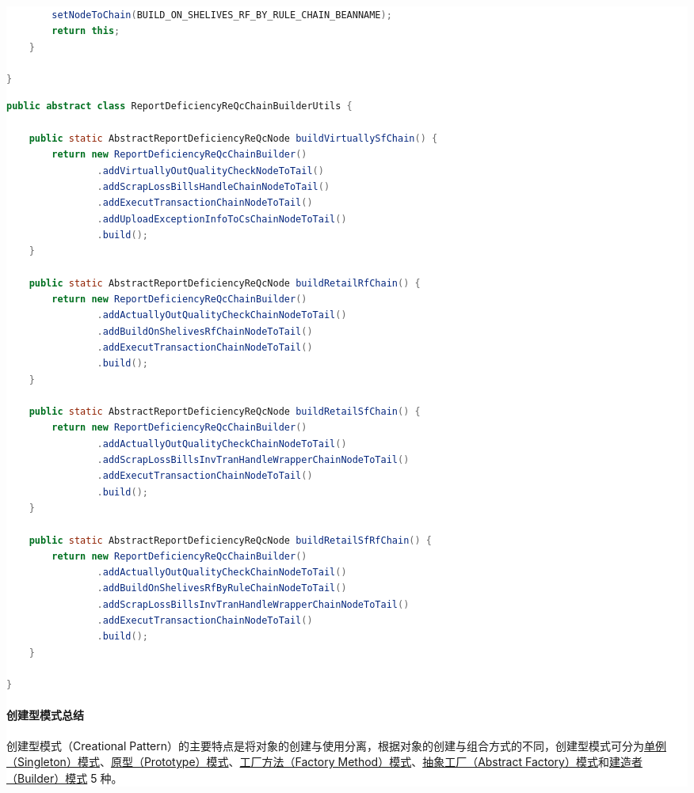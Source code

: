```java
        setNodeToChain(BUILD_ON_SHELIVES_RF_BY_RULE_CHAIN_BEANNAME);
        return this;
    }

}
```

```java
public abstract class ReportDeficiencyReQcChainBuilderUtils {

    public static AbstractReportDeficiencyReQcNode buildVirtuallySfChain() {
        return new ReportDeficiencyReQcChainBuilder()
                .addVirtuallyOutQualityCheckNodeToTail()
                .addScrapLossBillsHandleChainNodeToTail()
                .addExecutTransactionChainNodeToTail()
                .addUploadExceptionInfoToCsChainNodeToTail()
                .build();
    }

    public static AbstractReportDeficiencyReQcNode buildRetailRfChain() {
        return new ReportDeficiencyReQcChainBuilder()
                .addActuallyOutQualityCheckChainNodeToTail()
                .addBuildOnShelivesRfChainNodeToTail()
                .addExecutTransactionChainNodeToTail()
                .build();
    }

    public static AbstractReportDeficiencyReQcNode buildRetailSfChain() {
        return new ReportDeficiencyReQcChainBuilder()
                .addActuallyOutQualityCheckChainNodeToTail()
                .addScrapLossBillsInvTranHandleWrapperChainNodeToTail()
                .addExecutTransactionChainNodeToTail()
                .build();
    }

    public static AbstractReportDeficiencyReQcNode buildRetailSfRfChain() {
        return new ReportDeficiencyReQcChainBuilder()
                .addActuallyOutQualityCheckChainNodeToTail()
                .addBuildOnShelivesRfByRuleChainNodeToTail()
                .addScrapLossBillsInvTranHandleWrapperChainNodeToTail()
                .addExecutTransactionChainNodeToTail()
                .build();
    }

}
```

#### 创建型模式总结

创建型模式（Creational Pattern）的主要特点是将对象的创建与使用分离，根据对象的创建与组合方式的不同，创建型模式可分为[单例（Singleton）模式](http://c.biancheng.net/view/1338.html)、[原型（Prototype）模式](http://c.biancheng.net/view/1343.html)、[工厂方法（Factory Method）模式](http://c.biancheng.net/view/1348.html)、[抽象工厂（Abstract Factory）模式](http://c.biancheng.net/view/1351.html)和[建造者（Builder）模式](http://c.biancheng.net/view/1354.html) 5 种。
